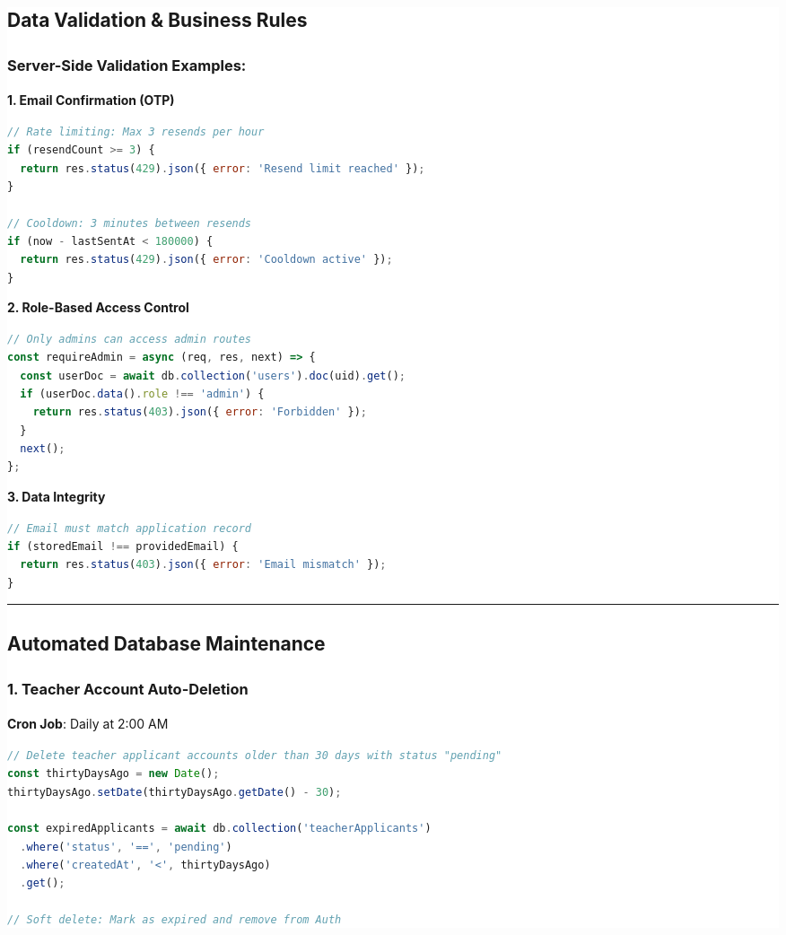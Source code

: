 
## Data Validation & Business Rules

### Server-Side Validation Examples:

**1. Email Confirmation (OTP)**
```javascript
// Rate limiting: Max 3 resends per hour
if (resendCount >= 3) {
  return res.status(429).json({ error: 'Resend limit reached' });
}

// Cooldown: 3 minutes between resends
if (now - lastSentAt < 180000) {
  return res.status(429).json({ error: 'Cooldown active' });
}
```

**2. Role-Based Access Control**
```javascript
// Only admins can access admin routes
const requireAdmin = async (req, res, next) => {
  const userDoc = await db.collection('users').doc(uid).get();
  if (userDoc.data().role !== 'admin') {
    return res.status(403).json({ error: 'Forbidden' });
  }
  next();
};
```

**3. Data Integrity**
```javascript
// Email must match application record
if (storedEmail !== providedEmail) {
  return res.status(403).json({ error: 'Email mismatch' });
}
```

---

## Automated Database Maintenance

### 1. **Teacher Account Auto-Deletion**
**Cron Job**: Daily at 2:00 AM

```javascript
// Delete teacher applicant accounts older than 30 days with status "pending"
const thirtyDaysAgo = new Date();
thirtyDaysAgo.setDate(thirtyDaysAgo.getDate() - 30);

const expiredApplicants = await db.collection('teacherApplicants')
  .where('status', '==', 'pending')
  .where('createdAt', '<', thirtyDaysAgo)
  .get();

// Soft delete: Mark as expired and remove from Auth
```
